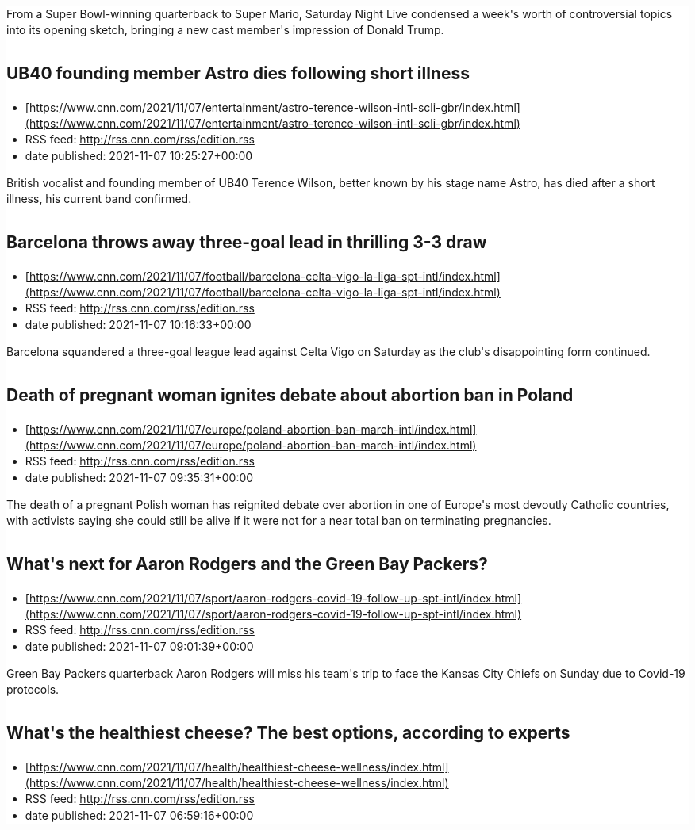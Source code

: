 From a Super Bowl-winning quarterback to Super Mario, Saturday Night Live condensed a week's worth of controversial topics into its opening sketch, bringing a new cast member's impression of Donald Trump.

## UB40 founding member Astro dies following short illness
 - [https://www.cnn.com/2021/11/07/entertainment/astro-terence-wilson-intl-scli-gbr/index.html](https://www.cnn.com/2021/11/07/entertainment/astro-terence-wilson-intl-scli-gbr/index.html)
 - RSS feed: http://rss.cnn.com/rss/edition.rss
 - date published: 2021-11-07 10:25:27+00:00

British vocalist and founding member of UB40 Terence Wilson, better known by his stage name Astro, has died after a short illness, his current band confirmed.

## Barcelona throws away three-goal lead in thrilling 3-3 draw
 - [https://www.cnn.com/2021/11/07/football/barcelona-celta-vigo-la-liga-spt-intl/index.html](https://www.cnn.com/2021/11/07/football/barcelona-celta-vigo-la-liga-spt-intl/index.html)
 - RSS feed: http://rss.cnn.com/rss/edition.rss
 - date published: 2021-11-07 10:16:33+00:00

Barcelona squandered a three-goal league lead against Celta Vigo on Saturday as the club's disappointing form continued.

## Death of pregnant woman ignites debate about abortion ban in Poland
 - [https://www.cnn.com/2021/11/07/europe/poland-abortion-ban-march-intl/index.html](https://www.cnn.com/2021/11/07/europe/poland-abortion-ban-march-intl/index.html)
 - RSS feed: http://rss.cnn.com/rss/edition.rss
 - date published: 2021-11-07 09:35:31+00:00

The death of a pregnant Polish woman has reignited debate over abortion in one of Europe's most devoutly Catholic countries, with activists saying she could still be alive if it were not for a near total ban on terminating pregnancies.

## What's next for Aaron Rodgers and the Green Bay Packers?
 - [https://www.cnn.com/2021/11/07/sport/aaron-rodgers-covid-19-follow-up-spt-intl/index.html](https://www.cnn.com/2021/11/07/sport/aaron-rodgers-covid-19-follow-up-spt-intl/index.html)
 - RSS feed: http://rss.cnn.com/rss/edition.rss
 - date published: 2021-11-07 09:01:39+00:00

Green Bay Packers quarterback Aaron Rodgers will miss his team's trip to face the Kansas City Chiefs on Sunday due to Covid-19 protocols.

## What's the healthiest cheese? The best options, according to experts
 - [https://www.cnn.com/2021/11/07/health/healthiest-cheese-wellness/index.html](https://www.cnn.com/2021/11/07/health/healthiest-cheese-wellness/index.html)
 - RSS feed: http://rss.cnn.com/rss/edition.rss
 - date published: 2021-11-07 06:59:16+00:00
